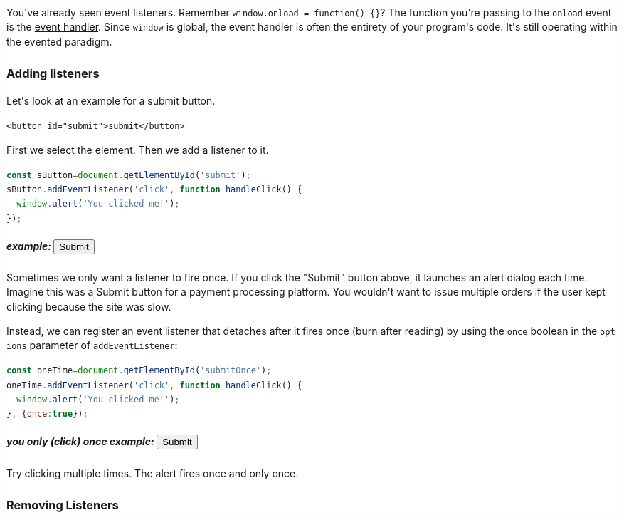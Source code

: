 You've already seen event listeners. Remember `window.onload = function() {}`? The function you're passing to the `onload` event is the [event handler](https://developer.mozilla.org/en-US/docs/Web/API/GlobalEventHandlers/onload). Since `window` is global, the event handler is often the entirety of your program's code. It's still operating within the evented paradigm.

### Adding listeners

Let's look at an example for a submit button.

`<button id="submit">submit</button>`

First we select the element. Then we add a listener to it.

```javascript
const sButton=document.getElementById('submit');
sButton.addEventListener('click', function handleClick() {
  window.alert('You clicked me!');
});
```

##### example: <button id="submit">Submit</button>

<script type="text/javascript">
const sButton=document.getElementById('submit');
sButton.addEventListener('click', function handleClick() {
  window.alert('You clicked me!');
});
</script>

Sometimes we only want a listener to fire once. If you click the "Submit" button above, it launches an alert dialog each time. Imagine this was a Submit button for a payment processing platform. You wouldn't want to issue multiple orders if the user kept clicking because the site was slow.

Instead, we can register an event listener that detaches after it fires once (burn after reading) by using the `once` boolean in the `options` parameter of [`addEventListener`](https://developer.mozilla.org/en-US/docs/Web/API/EventTarget/addEventListener):

```javascript
const oneTime=document.getElementById('submitOnce');
oneTime.addEventListener('click', function handleClick() {
  window.alert('You clicked me!');
}, {once:true});
```

##### you only (click) once example: <button id="submitOnce">Submit</button>

<script type="text/javascript">
const oneTime=document.getElementById('submitOnce');
oneTime.addEventListener('click', function handleClick() {
  window.alert('You clicked me!');
}, {once:true});
</script>

Try clicking multiple times. The alert fires once and only once.

### Removing Listeners
